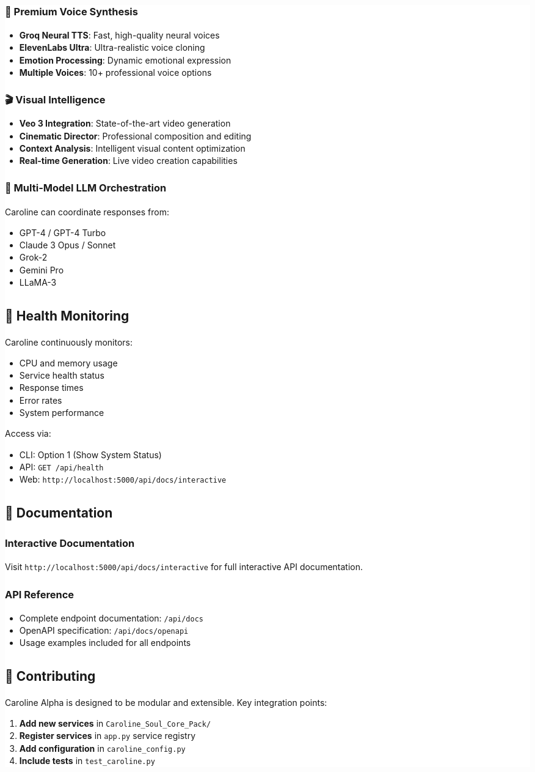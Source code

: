 ### 🎵 Premium Voice Synthesis
- **Groq Neural TTS**: Fast, high-quality neural voices
- **ElevenLabs Ultra**: Ultra-realistic voice cloning
- **Emotion Processing**: Dynamic emotional expression
- **Multiple Voices**: 10+ professional voice options

### 🎬 Visual Intelligence
- **Veo 3 Integration**: State-of-the-art video generation
- **Cinematic Director**: Professional composition and editing
- **Context Analysis**: Intelligent visual content optimization
- **Real-time Generation**: Live video creation capabilities

### 🤖 Multi-Model LLM Orchestration
Caroline can coordinate responses from:
- GPT-4 / GPT-4 Turbo
- Claude 3 Opus / Sonnet
- Grok-2
- Gemini Pro
- LLaMA-3

## 🚨 Health Monitoring

Caroline continuously monitors:
- CPU and memory usage
- Service health status
- Response times
- Error rates
- System performance

Access via:
- CLI: Option 1 (Show System Status)
- API: `GET /api/health`
- Web: `http://localhost:5000/api/docs/interactive`

## 📖 Documentation

### Interactive Documentation
Visit `http://localhost:5000/api/docs/interactive` for full interactive API documentation.

### API Reference
- Complete endpoint documentation: `/api/docs`
- OpenAPI specification: `/api/docs/openapi`
- Usage examples included for all endpoints

## 🤝 Contributing

Caroline Alpha is designed to be modular and extensible. Key integration points:

1. **Add new services** in `Caroline_Soul_Core_Pack/`
2. **Register services** in `app.py` service registry
3. **Add configuration** in `caroline_config.py`
4. **Include tests** in `test_caroline.py`
